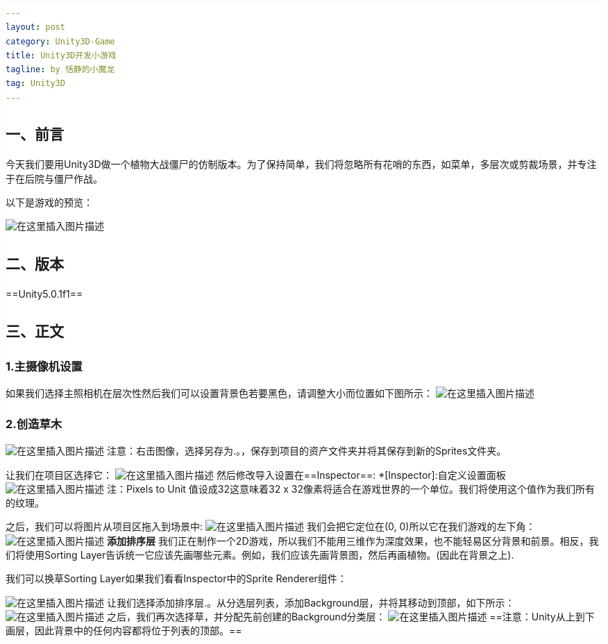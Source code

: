 ```yaml
---
layout: post
category: Unity3D-Game
title: Unity3D开发小游戏
tagline: by 恬静的小魔龙
tag: Unity3D
---
```


## 一、前言
今天我们要用Unity3D做一个植物大战僵尸的仿制版本。为了保持简单，我们将忽略所有花哨的东西，如菜单，多层次或剪裁场景，并专注于在后院与僵尸作战。

以下是游戏的预览：

![在这里插入图片描述](https://imgconvert.csdnimg.cn/aHR0cHM6Ly9ub29idHV0cy5jb20vY29udGVudC91bml0eS8yZC1wbGFudHMtdnMtem9tYmllcy1nYW1lL3VuaXR5X3BsYW50c192c196b21iaWVzLmdpZg)
## 二、版本
==Unity5.0.1f1==

## 三、正文
### 1.主摄像机设置
如果我们选择主照相机在层次性然后我们可以设置背景色若要黑色，请调整大小而位置如下图所示：
![在这里插入图片描述](https://img-blog.csdnimg.cn/20190912142649106.png?x-oss-process=image/watermark,type_ZmFuZ3poZW5naGVpdGk,shadow_10,text_aHR0cHM6Ly9ibG9nLmNzZG4ubmV0L3E3NjQ0MjQ1Njc=,size_16,color_FFFFFF,t_70)
### 2.创造草木
![在这里插入图片描述](https://imgconvert.csdnimg.cn/aHR0cHM6Ly9ub29idHV0cy5jb20vY29udGVudC91bml0eS8yZC1wbGFudHMtdnMtem9tYmllcy1nYW1lL2dyYXNzLnBuZw?x-oss-process=image/format,png)
注意：右击图像，选择另存为.。，保存到项目的资产文件夹并将其保存到新的Sprites文件夹。

让我们在项目区选择它：
![在这里插入图片描述](https://img-blog.csdnimg.cn/20190912142822782.png)
然后修改导入设置在==Inspector==:
*[Inspector]:自定义设置面板
![在这里插入图片描述](https://img-blog.csdnimg.cn/20190912142910832.png?x-oss-process=image/watermark,type_ZmFuZ3poZW5naGVpdGk,shadow_10,text_aHR0cHM6Ly9ibG9nLmNzZG4ubmV0L3E3NjQ0MjQ1Njc=,size_16,color_FFFFFF,t_70)
注：Pixels to Unit 值设成32这意味着32 x 32像素将适合在游戏世界的一个单位。我们将使用这个值作为我们所有的纹理。

之后，我们可以将图片从项目区拖入到场景中:
![在这里插入图片描述](https://img-blog.csdnimg.cn/20190912143410718.png?x-oss-process=image/watermark,type_ZmFuZ3poZW5naGVpdGk,shadow_10,text_aHR0cHM6Ly9ibG9nLmNzZG4ubmV0L3E3NjQ0MjQ1Njc=,size_16,color_FFFFFF,t_70)
我们会把它定位在(0, 0)所以它在我们游戏的左下角：
![在这里插入图片描述](https://img-blog.csdnimg.cn/20190912143400254.png?x-oss-process=image/watermark,type_ZmFuZ3poZW5naGVpdGk,shadow_10,text_aHR0cHM6Ly9ibG9nLmNzZG4ubmV0L3E3NjQ0MjQ1Njc=,size_16,color_FFFFFF,t_70)
**添加排序层**
我们正在制作一个2D游戏，所以我们不能用三维作为深度效果，也不能轻易区分背景和前景。相反，我们将使用Sorting Layer告诉统一它应该先画哪些元素。例如，我们应该先画背景图，然后再画植物。(因此在背景之上).

我们可以换草Sorting Layer如果我们看看Inspector中的Sprite Renderer组件：

![在这里插入图片描述](https://img-blog.csdnimg.cn/20190912143456796.png)
让我们选择添加排序层.。从分选层列表，添加Background层，并将其移动到顶部，如下所示：
![在这里插入图片描述](https://img-blog.csdnimg.cn/20190912143515432.png)
之后，我们再次选择草，并分配先前创建的Background分类层：
![在这里插入图片描述](https://img-blog.csdnimg.cn/20190912143530762.png)
==注意：Unity从上到下画层，因此背景中的任何内容都将位于列表的顶部。==
